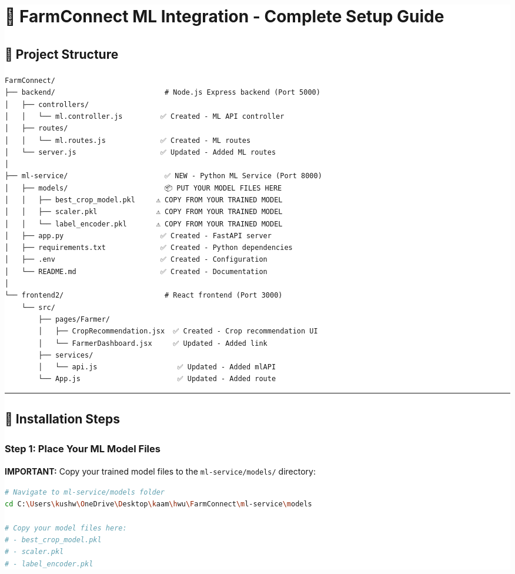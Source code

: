# 🌾 FarmConnect ML Integration - Complete Setup Guide

## 📁 Project Structure

```
FarmConnect/
├── backend/                          # Node.js Express backend (Port 5000)
│   ├── controllers/
│   │   └── ml.controller.js         ✅ Created - ML API controller
│   ├── routes/
│   │   └── ml.routes.js             ✅ Created - ML routes
│   └── server.js                    ✅ Updated - Added ML routes
│
├── ml-service/                       ✅ NEW - Python ML Service (Port 8000)
│   ├── models/                       📦 PUT YOUR MODEL FILES HERE
│   │   ├── best_crop_model.pkl     ⚠️ COPY FROM YOUR TRAINED MODEL
│   │   ├── scaler.pkl              ⚠️ COPY FROM YOUR TRAINED MODEL
│   │   └── label_encoder.pkl       ⚠️ COPY FROM YOUR TRAINED MODEL
│   ├── app.py                       ✅ Created - FastAPI server
│   ├── requirements.txt             ✅ Created - Python dependencies
│   ├── .env                         ✅ Created - Configuration
│   └── README.md                    ✅ Created - Documentation
│
└── frontend2/                        # React frontend (Port 3000)
    └── src/
        ├── pages/Farmer/
        │   ├── CropRecommendation.jsx  ✅ Created - Crop recommendation UI
        │   └── FarmerDashboard.jsx     ✅ Updated - Added link
        ├── services/
        │   └── api.js                   ✅ Updated - Added mlAPI
        └── App.js                       ✅ Updated - Added route
```

---

## 🚀 Installation Steps

### Step 1: Place Your ML Model Files

**IMPORTANT:** Copy your trained model files to the `ml-service/models/` directory:

```bash
# Navigate to ml-service/models folder
cd C:\Users\kushw\OneDrive\Desktop\kaam\hwu\FarmConnect\ml-service\models

# Copy your model files here:
# - best_crop_model.pkl
# - scaler.pkl
# - label_encoder.pkl
```
